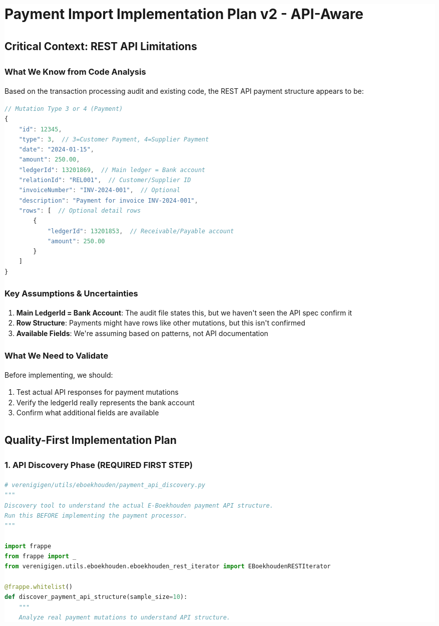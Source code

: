 # Payment Import Implementation Plan v2 - API-Aware

## Critical Context: REST API Limitations

### What We Know from Code Analysis

Based on the transaction processing audit and existing code, the REST API payment structure appears to be:

```javascript
// Mutation Type 3 or 4 (Payment)
{
    "id": 12345,
    "type": 3,  // 3=Customer Payment, 4=Supplier Payment
    "date": "2024-01-15",
    "amount": 250.00,
    "ledgerId": 13201869,  // Main ledger = Bank account
    "relationId": "REL001",  // Customer/Supplier ID
    "invoiceNumber": "INV-2024-001",  // Optional
    "description": "Payment for invoice INV-2024-001",
    "rows": [  // Optional detail rows
        {
            "ledgerId": 13201853,  // Receivable/Payable account
            "amount": 250.00
        }
    ]
}
```

### Key Assumptions & Uncertainties

1. **Main LedgerId = Bank Account**: The audit file states this, but we haven't seen the API spec confirm it
2. **Row Structure**: Payments might have rows like other mutations, but this isn't confirmed
3. **Available Fields**: We're assuming based on patterns, not API documentation

### What We Need to Validate

Before implementing, we should:
1. Test actual API responses for payment mutations
2. Verify the ledgerId really represents the bank account
3. Confirm what additional fields are available

## Quality-First Implementation Plan

### 1. API Discovery Phase (REQUIRED FIRST STEP)

```python
# verenigigen/utils/eboekhouden/payment_api_discovery.py
"""
Discovery tool to understand the actual E-Boekhouden payment API structure.
Run this BEFORE implementing the payment processor.
"""

import frappe
from frappe import _
from verenigigen.utils.eboekhouden.eboekhouden_rest_iterator import EBoekhoudenRESTIterator

@frappe.whitelist()
def discover_payment_api_structure(sample_size=10):
    """
    Analyze real payment mutations to understand API structure.
```